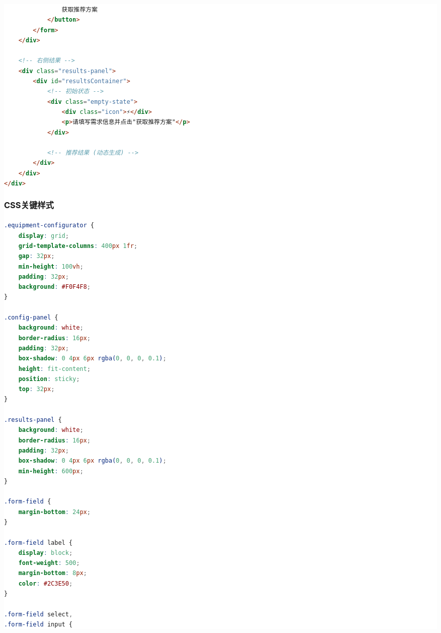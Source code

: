 ```html
                获取推荐方案
            </button>
        </form>
    </div>
    
    <!-- 右侧结果 -->
    <div class="results-panel">
        <div id="resultsContainer">
            <!-- 初始状态 -->
            <div class="empty-state">
                <div class="icon">⚡</div>
                <p>请填写需求信息并点击"获取推荐方案"</p>
            </div>
            
            <!-- 推荐结果 (动态生成) -->
        </div>
    </div>
</div>
```

### CSS关键样式

```css
.equipment-configurator {
    display: grid;
    grid-template-columns: 400px 1fr;
    gap: 32px;
    min-height: 100vh;
    padding: 32px;
    background: #F0F4F8;
}

.config-panel {
    background: white;
    border-radius: 16px;
    padding: 32px;
    box-shadow: 0 4px 6px rgba(0, 0, 0, 0.1);
    height: fit-content;
    position: sticky;
    top: 32px;
}

.results-panel {
    background: white;
    border-radius: 16px;
    padding: 32px;
    box-shadow: 0 4px 6px rgba(0, 0, 0, 0.1);
    min-height: 600px;
}

.form-field {
    margin-bottom: 24px;
}

.form-field label {
    display: block;
    font-weight: 500;
    margin-bottom: 8px;
    color: #2C3E50;
}

.form-field select,
.form-field input {
```
